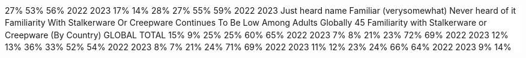 27%
53%
56%
2022
2023
17%
14%
28%
27%
55%
59%
2022
2023
Just heard name
Familiar (verysomewhat)
Never heard of it
Familiarity With Stalkerware Or Creepware Continues To Be Low Among 
Adults Globally
45
Familiarity with Stalkerware or Creepware
(By Country)
GLOBAL TOTAL
15%
9%
25%
25%
60%
65%
2022
2023
7%
8%
21%
23%
72%
69%
2022
2023
12%
13%
36%
33%
52%
54%
2022
2023
8%
7%
21%
24%
71%
69%
2022
2023
11%
12%
23%
24%
66%
64%
2022
2023
9%
14%